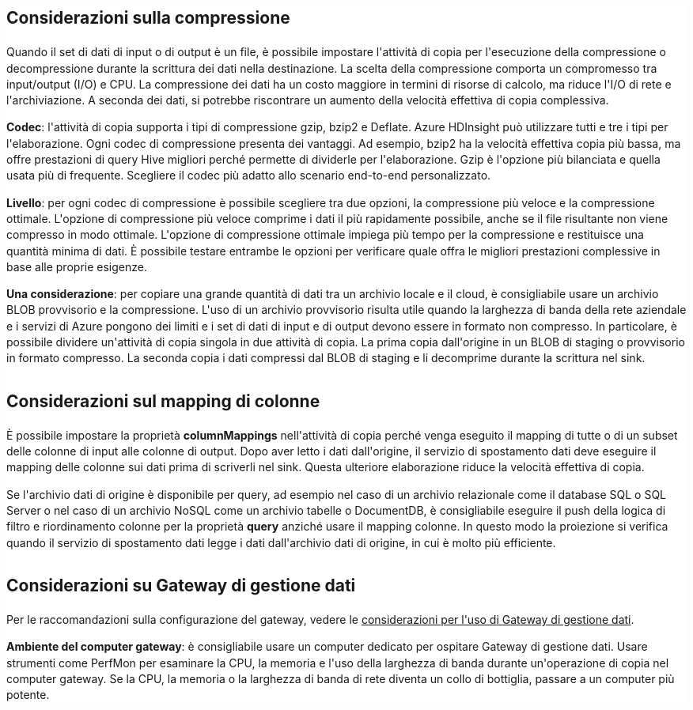 ## <a name="considerations-for-compression"></a>Considerazioni sulla compressione
Quando il set di dati di input o di output è un file, è possibile impostare l'attività di copia per l'esecuzione della compressione o decompressione durante la scrittura dei dati nella destinazione. La scelta della compressione comporta un compromesso tra input/output (I/O) e CPU. La compressione dei dati ha un costo maggiore in termini di risorse di calcolo, ma riduce l'I/O di rete e l'archiviazione. A seconda dei dati, si potrebbe riscontrare un aumento della velocità effettiva di copia complessiva.

**Codec**: l'attività di copia supporta i tipi di compressione gzip, bzip2 e Deflate. Azure HDInsight può utilizzare tutti e tre i tipi per l'elaborazione. Ogni codec di compressione presenta dei vantaggi. Ad esempio, bzip2 ha la velocità effettiva copia più bassa, ma offre prestazioni di query Hive migliori perché permette di dividerle per l'elaborazione. Gzip è l'opzione più bilanciata e quella usata più di frequente. Scegliere il codec più adatto allo scenario end-to-end personalizzato.

**Livello**: per ogni codec di compressione è possibile scegliere tra due opzioni, la compressione più veloce e la compressione ottimale. L'opzione di compressione più veloce comprime i dati il più rapidamente possibile, anche se il file risultante non viene compresso in modo ottimale. L'opzione di compressione ottimale impiega più tempo per la compressione e restituisce una quantità minima di dati. È possibile testare entrambe le opzioni per verificare quale offra le migliori prestazioni complessive in base alle proprie esigenze.

**Una considerazione**: per copiare una grande quantità di dati tra un archivio locale e il cloud, è consigliabile usare un archivio BLOB provvisorio e la compressione. L'uso di un archivio provvisorio risulta utile quando la larghezza di banda della rete aziendale e i servizi di Azure pongono dei limiti e i set di dati di input e di output devono essere in formato non compresso. In particolare, è possibile dividere un'attività di copia singola in due attività di copia. La prima copia dall'origine in un BLOB di staging o provvisorio in formato compresso. La seconda copia i dati compressi dal BLOB di staging e li decomprime durante la scrittura nel sink.

## <a name="considerations-for-column-mapping"></a>Considerazioni sul mapping di colonne
È possibile impostare la proprietà **columnMappings** nell'attività di copia perché venga eseguito il mapping di tutte o di un subset delle colonne di input alle colonne di output. Dopo aver letto i dati dall'origine, il servizio di spostamento dati deve eseguire il mapping delle colonne sui dati prima di scriverli nel sink. Questa ulteriore elaborazione riduce la velocità effettiva di copia.

Se l'archivio dati di origine è disponibile per query, ad esempio nel caso di un archivio relazionale come il database SQL o SQL Server o nel caso di un archivio NoSQL come un archivio tabelle o DocumentDB, è consigliabile eseguire il push della logica di filtro e riordinamento colonne per la proprietà **query** anziché usare il mapping colonne. In questo modo la proiezione si verifica quando il servizio di spostamento dati legge i dati dall'archivio dati di origine, in cui è molto più efficiente.

## <a name="considerations-for-data-management-gateway"></a>Considerazioni su Gateway di gestione dati
Per le raccomandazioni sulla configurazione del gateway, vedere le [considerazioni per l'uso di Gateway di gestione dati](data-factory-move-data-between-onprem-and-cloud.md#Considerations-for-using-Data-Management-Gateway).

**Ambiente del computer gateway**: è consigliabile usare un computer dedicato per ospitare Gateway di gestione dati. Usare strumenti come PerfMon per esaminare la CPU, la memoria e l'uso della larghezza di banda durante un'operazione di copia nel computer gateway. Se la CPU, la memoria o la larghezza di banda di rete diventa un collo di bottiglia, passare a un computer più potente.
